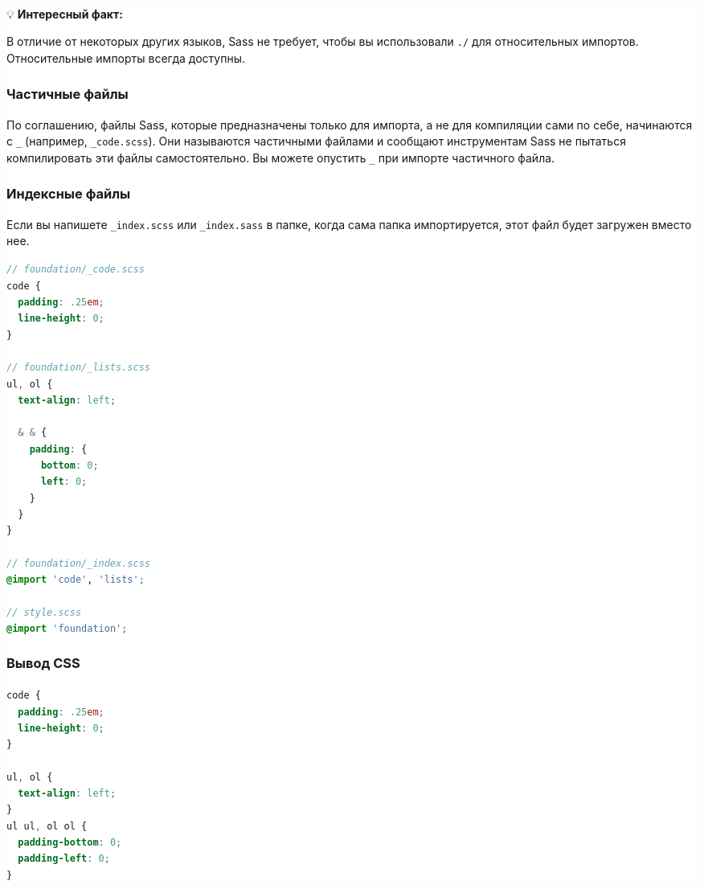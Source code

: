 💡 **Интересный факт:**

В отличие от некоторых других языков, Sass не требует, чтобы вы использовали `./` для относительных импортов. Относительные импорты всегда доступны.

### Частичные файлы

По соглашению, файлы Sass, которые предназначены только для импорта, а не для компиляции сами по себе, начинаются с `_` (например, `_code.scss`). Они называются частичными файлами и сообщают инструментам Sass не пытаться компилировать эти файлы самостоятельно. Вы можете опустить `_` при импорте частичного файла.

### Индексные файлы

Если вы напишете `_index.scss` или `_index.sass` в папке, когда сама папка импортируется, этот файл будет загружен вместо нее.

```scss
// foundation/_code.scss
code {
  padding: .25em;
  line-height: 0;
}

// foundation/_lists.scss
ul, ol {
  text-align: left;

  & & {
    padding: {
      bottom: 0;
      left: 0;
    }
  }
}

// foundation/_index.scss
@import 'code', 'lists';

// style.scss
@import 'foundation';
```

### Вывод CSS

```css
code {
  padding: .25em;
  line-height: 0;
}

ul, ol {
  text-align: left;
}
ul ul, ol ol {
  padding-bottom: 0;
  padding-left: 0;
}
```
